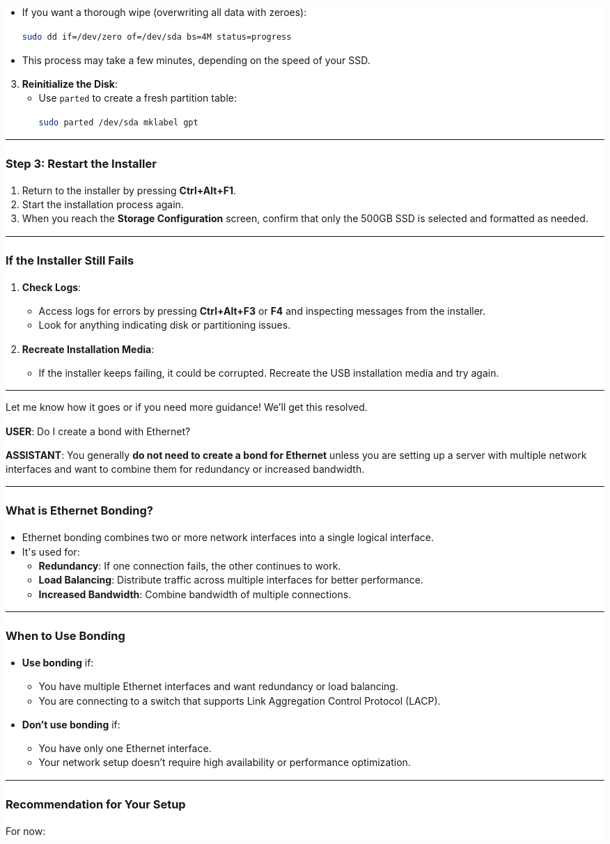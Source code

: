    - If you want a thorough wipe (overwriting all data with zeroes):
     ```bash
     sudo dd if=/dev/zero of=/dev/sda bs=4M status=progress
     ```
   - This process may take a few minutes, depending on the speed of your SSD.

3. **Reinitialize the Disk**:
   - Use `parted` to create a fresh partition table:
     ```bash
     sudo parted /dev/sda mklabel gpt
     ```

---

### **Step 3: Restart the Installer**
1. Return to the installer by pressing **Ctrl+Alt+F1**.
2. Start the installation process again.
3. When you reach the **Storage Configuration** screen, confirm that only the 500GB SSD is selected and formatted as needed.

---

### **If the Installer Still Fails**
1. **Check Logs**:
   - Access logs for errors by pressing **Ctrl+Alt+F3** or **F4** and inspecting messages from the installer.
   - Look for anything indicating disk or partitioning issues.

2. **Recreate Installation Media**:
   - If the installer keeps failing, it could be corrupted. Recreate the USB installation media and try again.

---

Let me know how it goes or if you need more guidance! We’ll get this resolved.

**USER**: Do I create a bond with Ethernet?

**ASSISTANT**: You generally **do not need to create a bond for Ethernet** unless you are setting up a server with multiple network interfaces and want to combine them for redundancy or increased bandwidth.

---

### **What is Ethernet Bonding?**
- Ethernet bonding combines two or more network interfaces into a single logical interface.
- It's used for:
  - **Redundancy**: If one connection fails, the other continues to work.
  - **Load Balancing**: Distribute traffic across multiple interfaces for better performance.
  - **Increased Bandwidth**: Combine bandwidth of multiple connections.

---

### **When to Use Bonding**
- **Use bonding** if:
  - You have multiple Ethernet interfaces and want redundancy or load balancing.
  - You are connecting to a switch that supports Link Aggregation Control Protocol (LACP).

- **Don’t use bonding** if:
  - You have only one Ethernet interface.
  - Your network setup doesn’t require high availability or performance optimization.

---

### **Recommendation for Your Setup**
For now: